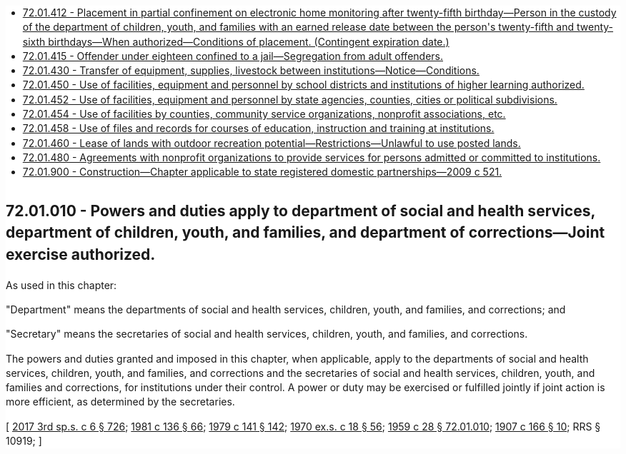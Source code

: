 * [72.01.412 - Placement in partial confinement on electronic home monitoring after twenty-fifth birthday—Person in the custody of the department of children, youth, and families with an earned release date between the person's twenty-fifth and twenty-sixth birthdays—When authorized—Conditions of placement. (Contingent expiration date.)](#7201412---placement-in-partial-confinement-on-electronic-home-monitoring-after-twenty-fifth-birthdayperson-in-the-custody-of-the-department-of-children-youth-and-families-with-an-earned-release-date-between-the-persons-twenty-fifth-and-twenty-sixth-birthdayswhen-authorizedconditions-of-placement-contingent-expiration-date)
* [72.01.415 - Offender under eighteen confined to a jail—Segregation from adult offenders.](#7201415---offender-under-eighteen-confined-to-a-jailsegregation-from-adult-offenders)
* [72.01.430 - Transfer of equipment, supplies, livestock between institutions—Notice—Conditions.](#7201430---transfer-of-equipment-supplies-livestock-between-institutionsnoticeconditions)
* [72.01.450 - Use of facilities, equipment and personnel by school districts and institutions of higher learning authorized.](#7201450---use-of-facilities-equipment-and-personnel-by-school-districts-and-institutions-of-higher-learning-authorized)
* [72.01.452 - Use of facilities, equipment and personnel by state agencies, counties, cities or political subdivisions.](#7201452---use-of-facilities-equipment-and-personnel-by-state-agencies-counties-cities-or-political-subdivisions)
* [72.01.454 - Use of facilities by counties, community service organizations, nonprofit associations, etc.](#7201454---use-of-facilities-by-counties-community-service-organizations-nonprofit-associations-etc)
* [72.01.458 - Use of files and records for courses of education, instruction and training at institutions.](#7201458---use-of-files-and-records-for-courses-of-education-instruction-and-training-at-institutions)
* [72.01.460 - Lease of lands with outdoor recreation potential—Restrictions—Unlawful to use posted lands.](#7201460---lease-of-lands-with-outdoor-recreation-potentialrestrictionsunlawful-to-use-posted-lands)
* [72.01.480 - Agreements with nonprofit organizations to provide services for persons admitted or committed to institutions.](#7201480---agreements-with-nonprofit-organizations-to-provide-services-for-persons-admitted-or-committed-to-institutions)
* [72.01.900 - Construction—Chapter applicable to state registered domestic partnerships—2009 c 521.](#7201900---constructionchapter-applicable-to-state-registered-domestic-partnerships2009-c-521)
## 72.01.010 - Powers and duties apply to department of social and health services, department of children, youth, and families, and department of corrections—Joint exercise authorized.
As used in this chapter:

"Department" means the departments of social and health services, children, youth, and families, and corrections; and

"Secretary" means the secretaries of social and health services, children, youth, and families, and corrections.

The powers and duties granted and imposed in this chapter, when applicable, apply to the departments of social and health services, children, youth, and families, and corrections and the secretaries of social and health services, children, youth, and families and corrections, for institutions under their control. A power or duty may be exercised or fulfilled jointly if joint action is more efficient, as determined by the secretaries.

\[ [2017 3rd sp.s. c 6 § 726](http://lawfilesext.leg.wa.gov/biennium/2017-18/Pdf/Bills/Session%20Laws/House/1661-S2.SL.pdf?cite=2017%203rd%20sp.s.%20c%206%20§%20726); [1981 c 136 § 66](http://leg.wa.gov/CodeReviser/documents/sessionlaw/1981c136.pdf?cite=1981%20c%20136%20§%2066); [1979 c 141 § 142](http://leg.wa.gov/CodeReviser/documents/sessionlaw/1979c141.pdf?cite=1979%20c%20141%20§%20142); [1970 ex.s. c 18 § 56](http://leg.wa.gov/CodeReviser/documents/sessionlaw/1970ex1c18.pdf?cite=1970%20ex.s.%20c%2018%20§%2056); [1959 c 28 § 72.01.010](http://leg.wa.gov/CodeReviser/documents/sessionlaw/1959c28.pdf?cite=1959%20c%2028%20§%2072.01.010); [1907 c 166 § 10](http://leg.wa.gov/CodeReviser/documents/sessionlaw/1907c166.pdf?cite=1907%20c%20166%20§%2010); RRS § 10919; \]
